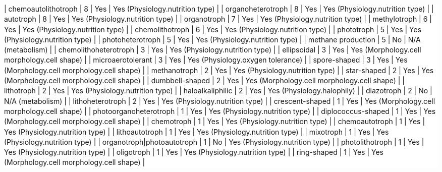 | chemoautolithotroph | 8 | Yes | Yes (Physiology.nutrition type) |
| organoheterotroph | 8 | Yes | Yes (Physiology.nutrition type) |
| autotroph | 8 | Yes | Yes (Physiology.nutrition type) |
| organotroph | 7 | Yes | Yes (Physiology.nutrition type) |
| methylotroph | 6 | Yes | Yes (Physiology.nutrition type) |
| chemolithotroph | 6 | Yes | Yes (Physiology.nutrition type) |
| phototroph | 5 | Yes | Yes (Physiology.nutrition type) |
| photoheterotroph | 5 | Yes | Yes (Physiology.nutrition type) |
| methane production | 5 | No | N/A (metabolism) |
| chemolithoheterotroph | 3 | Yes | Yes (Physiology.nutrition type) |
| ellipsoidal | 3 | Yes | Yes (Morphology.cell morphology.cell shape) |
| microaerotolerant | 3 | Yes | Yes (Physiology.oxygen tolerance) |
| spore-shaped | 3 | Yes | Yes (Morphology.cell morphology.cell shape) |
| methanotroph | 2 | Yes | Yes (Physiology.nutrition type) |
| star-shaped | 2 | Yes | Yes (Morphology.cell morphology.cell shape) |
| dumbbell-shaped | 2 | Yes | Yes (Morphology.cell morphology.cell shape) |
| lithotroph | 2 | Yes | Yes (Physiology.nutrition type) |
| haloalkaliphilic | 2 | Yes | Yes (Physiology.halophily) |
| diazotroph | 2 | No | N/A (metabolism) |
| lithoheterotroph | 2 | Yes | Yes (Physiology.nutrition type) |
| crescent-shaped | 1 | Yes | Yes (Morphology.cell morphology.cell shape) |
| photoorganoheterotroph | 1 | Yes | Yes (Physiology.nutrition type) |
| diplococcus-shaped | 1 | Yes | Yes (Morphology.cell morphology.cell shape) |
| chemotroph | 1 | Yes | Yes (Physiology.nutrition type) |
| chemoautotroph | 1 | Yes | Yes (Physiology.nutrition type) |
| lithoautotroph | 1 | Yes | Yes (Physiology.nutrition type) |
| mixotroph | 1 | Yes | Yes (Physiology.nutrition type) |
| organotroph\|photoautotroph | 1 | No | Yes (Physiology.nutrition type) |
| photolithotroph | 1 | Yes | Yes (Physiology.nutrition type) |
| oligotroph | 1 | Yes | Yes (Physiology.nutrition type) |
| ring-shaped | 1 | Yes | Yes (Morphology.cell morphology.cell shape) |
